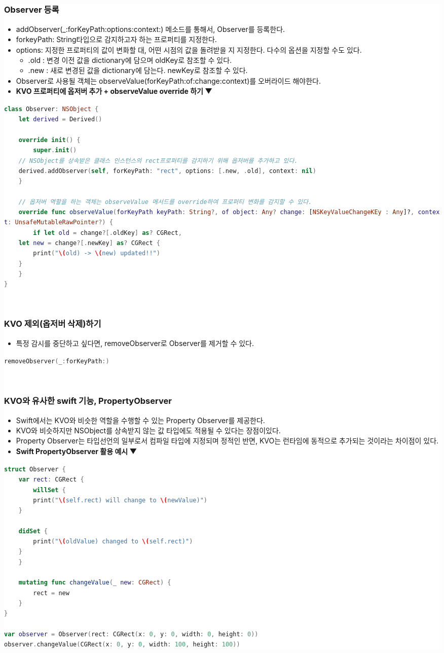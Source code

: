### Observer 등록
- addObserver(_:forKeyPath:options:context:) 메소드를 통해서, Observer를 등록한다. 
- forkeyPath: String타입으로 감지하고자 하는 프로퍼티를 지정한다. 
- options: 지정한 프로퍼티의 값이 변화할 대, 어떤 시점의 값을 돌려받을 지 지정한다. 다수의 옵션을 지정할 수도 있다. 
  - .old : 변경 이전 값을 dictionary에 담으며 oldKey로 참조할 수 있다.
  - .new : 새로 변경된 값을 dictionary에 담는다. newKey로 참조할 수 있다. 
- Observer로 사용될 객체는 observeValue(forKeyPath:of:change:context)를 오버라이드 해야한다. 
- **KVO 프로퍼티에 옵저버 추가 + observeValue override 하기 ▼**

~~~ swift 
class Observer: NSObject {
    let derived = Derived()
    
    override init() {
    	super.init()
	// NSObject를 상속받은 클래스 인스턴스의 rect프로퍼티를 감지하기 위해 옵저버를 추가하고 있다.
	derived.addObserver(self, forKeyPath: "rect", options: [.new, .old], context: nil)
    }
    
    // 옵저버 역할을 하는 객체는 observeValue 메서드를 override하여 프로퍼티 변화를 감지할 수 있다.
    override func observeValue(forKeyPath keyPath: String?, of object: Any? change: [NSKeyValueChangeKEy : Any]?, context: UnsafeMutableRawPointer?) {
    	if let old = change?[.oldKey] as? CGRect,
	let new = change?[.newKey] as? CGRect {
	    print("\(old) -> \(new) updated!!")
	}
    }
}
~~~

<br>


### KVO 제외(옵저버 삭제)하기 
- 특정 감시를 중단하고 싶다면, removeObserver로 Observer를 제거할 수 있다. 
~~~ swift
removeObserver(_:forKeyPath:)
~~~

<br>

### KVO와 유사한 swift 기능, PropertyObserver
- Swift에서는 KVO와 비슷한 역할을 수행할 수 있는 Property Observer를 제공한다. 
- KVO와 비슷하지만 NSObject를 상속받지 않는 값 타입에도 적용될 수 있다는 장점이있다. 
- Property Observer는 타입선언의 일부로서 컴파일 타입에 지정되며 정적인 반면, KVO는 런타임에 동적으로 추가되는 것이라는 차이점이 있다. 
- **Swift PropertyObserver 활용 예시 ▼**
~~~ swift
struct Observer {
    var rect: CGRect {
    	willSet {
	    print("\(self.rect) will change to \(newValue)")
	}
	
	didSet {
	    print("\(oldValue) changed to \(self.rect)")
	}
    }
    
    mutating func changeValue(_ new: CGRect) {
    	rect = new
    }
}	

var observer = Observer(rect: CGRect(x: 0, y: 0, width: 0, height: 0))
observer.changeValue(CGRect(x: 0, y: 0, width: 100, height: 100))
~~~